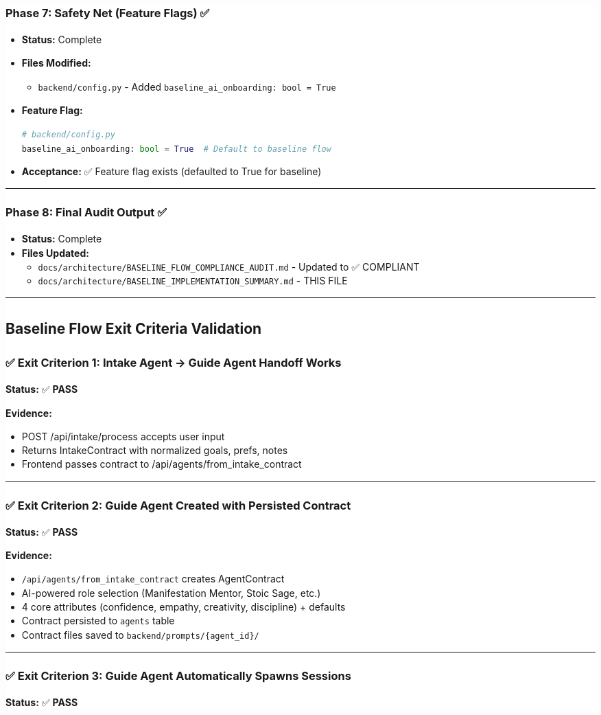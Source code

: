 ### Phase 7: Safety Net (Feature Flags) ✅
- **Status:** Complete
- **Files Modified:**
  - `backend/config.py` - Added `baseline_ai_onboarding: bool = True`

- **Feature Flag:**
  ```python
  # backend/config.py
  baseline_ai_onboarding: bool = True  # Default to baseline flow
  ```

- **Acceptance:** ✅ Feature flag exists (defaulted to True for baseline)

---

### Phase 8: Final Audit Output ✅
- **Status:** Complete
- **Files Updated:**
  - `docs/architecture/BASELINE_FLOW_COMPLIANCE_AUDIT.md` - Updated to ✅ COMPLIANT
  - `docs/architecture/BASELINE_IMPLEMENTATION_SUMMARY.md` - THIS FILE

---

## Baseline Flow Exit Criteria Validation

### ✅ Exit Criterion 1: Intake Agent → Guide Agent Handoff Works
**Status:** ✅ **PASS**

**Evidence:**
- POST /api/intake/process accepts user input
- Returns IntakeContract with normalized goals, prefs, notes
- Frontend passes contract to /api/agents/from_intake_contract

---

### ✅ Exit Criterion 2: Guide Agent Created with Persisted Contract
**Status:** ✅ **PASS**

**Evidence:**
- `/api/agents/from_intake_contract` creates AgentContract
- AI-powered role selection (Manifestation Mentor, Stoic Sage, etc.)
- 4 core attributes (confidence, empathy, creativity, discipline) + defaults
- Contract persisted to `agents` table
- Contract files saved to `backend/prompts/{agent_id}/`

---

### ✅ Exit Criterion 3: Guide Agent Automatically Spawns Sessions
**Status:** ✅ **PASS**
